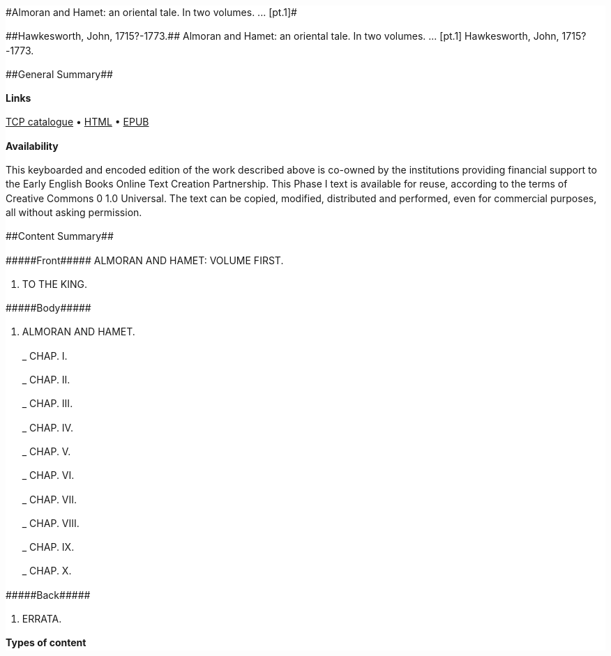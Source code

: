 #Almoran and Hamet: an oriental tale. In two volumes. ... [pt.1]#

##Hawkesworth, John, 1715?-1773.##
Almoran and Hamet: an oriental tale. In two volumes. ... [pt.1]
Hawkesworth, John, 1715?-1773.

##General Summary##

**Links**

[TCP catalogue](http://www.ota.ox.ac.uk/tcp/)  • 
[HTML](http://tei.it.ox.ac.uk/tcp/Texts-HTML/free/004/004842350.html)  • 
[EPUB](http://tei.it.ox.ac.uk/tcp/Texts-EPUB/free/004/004842350.epub)

**Availability**

This keyboarded and encoded edition of the
	       work described above is co-owned by the institutions
	       providing financial support to the Early English Books
	       Online Text Creation Partnership. This Phase I text is
	       available for reuse, according to the terms of Creative
	       Commons 0 1.0 Universal. The text can be copied,
	       modified, distributed and performed, even for
	       commercial purposes, all without asking permission.


##Content Summary##

#####Front#####
ALMORAN AND HAMET: VOLUME FIRST.
1. TO THE KING.

#####Body#####

1. ALMORAN AND HAMET.

    _ CHAP. I.

    _ CHAP. II.

    _ CHAP. III.

    _ CHAP. IV.

    _ CHAP. V.

    _ CHAP. VI.

    _ CHAP. VII.

    _ CHAP. VIII.

    _ CHAP. IX.

    _ CHAP. X.

#####Back#####

1. ERRATA.

**Types of content**
